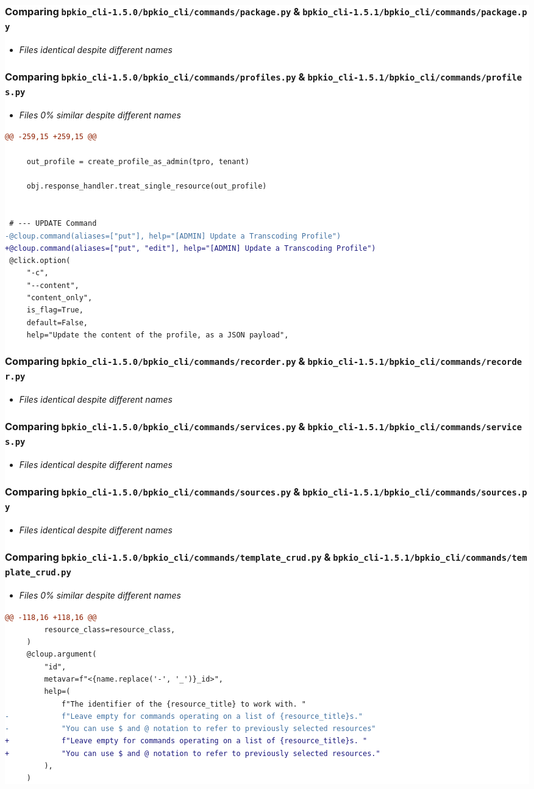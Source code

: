### Comparing `bpkio_cli-1.5.0/bpkio_cli/commands/package.py` & `bpkio_cli-1.5.1/bpkio_cli/commands/package.py`

 * *Files identical despite different names*

### Comparing `bpkio_cli-1.5.0/bpkio_cli/commands/profiles.py` & `bpkio_cli-1.5.1/bpkio_cli/commands/profiles.py`

 * *Files 0% similar despite different names*

```diff
@@ -259,15 +259,15 @@
 
     out_profile = create_profile_as_admin(tpro, tenant)
 
     obj.response_handler.treat_single_resource(out_profile)
 
 
 # --- UPDATE Command
-@cloup.command(aliases=["put"], help="[ADMIN] Update a Transcoding Profile")
+@cloup.command(aliases=["put", "edit"], help="[ADMIN] Update a Transcoding Profile")
 @click.option(
     "-c",
     "--content",
     "content_only",
     is_flag=True,
     default=False,
     help="Update the content of the profile, as a JSON payload",
```

### Comparing `bpkio_cli-1.5.0/bpkio_cli/commands/recorder.py` & `bpkio_cli-1.5.1/bpkio_cli/commands/recorder.py`

 * *Files identical despite different names*

### Comparing `bpkio_cli-1.5.0/bpkio_cli/commands/services.py` & `bpkio_cli-1.5.1/bpkio_cli/commands/services.py`

 * *Files identical despite different names*

### Comparing `bpkio_cli-1.5.0/bpkio_cli/commands/sources.py` & `bpkio_cli-1.5.1/bpkio_cli/commands/sources.py`

 * *Files identical despite different names*

### Comparing `bpkio_cli-1.5.0/bpkio_cli/commands/template_crud.py` & `bpkio_cli-1.5.1/bpkio_cli/commands/template_crud.py`

 * *Files 0% similar despite different names*

```diff
@@ -118,16 +118,16 @@
         resource_class=resource_class,
     )
     @cloup.argument(
         "id",
         metavar=f"<{name.replace('-', '_')}_id>",
         help=(
             f"The identifier of the {resource_title} to work with. "
-            f"Leave empty for commands operating on a list of {resource_title}s."
-            "You can use $ and @ notation to refer to previously selected resources"
+            f"Leave empty for commands operating on a list of {resource_title}s. "
+            "You can use $ and @ notation to refer to previously selected resources."
         ),
     )
```